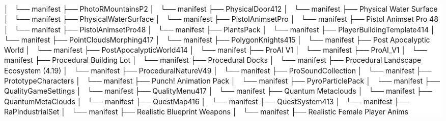│   └── manifest
├── PhotoRMountainsP2
│   └── manifest
├── PhysicalDoor412
│   └── manifest
├── Physical Water Surface
│   └── manifest
├── PhysicalWaterSurface
│   └── manifest
├── PistolAnimsetPro
│   └── manifest
├── Pistol Animset Pro 48
│   └── manifest
├── PistolAnimsetPro48
│   └── manifest
├── PlantsPack
│   └── manifest
├── PlayerBuildingTemplate414
│   └── manifest
├── PointCloudsMorphing417
│   └── manifest
├── PolygonKnights415
│   └── manifest
├── Post Apocalyptic World
│   └── manifest
├── PostApocalypticWorld414
│   └── manifest
├── ProAI V1
│   └── manifest
├── ProAI_V1
│   └── manifest
├── Procedural Building Lot
│   └── manifest
├── Procedural Docks
│   └── manifest
├── Procedural Landscape Ecosystem (4.19)
│   └── manifest
├── ProceduralNatureV49
│   └── manifest
├── ProSoundCollection
│   └── manifest
├── PrototypeCharacters
│   └── manifest
├── Punch! Animation Pack
│   └── manifest
├── PyroParticlePack
│   └── manifest
├── QualityGameSettings
│   └── manifest
├── QualityMenu417
│   └── manifest
├── Quantum Metaclouds
│   └── manifest
├── QuantumMetaClouds
│   └── manifest
├── QuestMap416
│   └── manifest
├── QuestSystem413
│   └── manifest
├── RaPIndustrialSet
│   └── manifest
├── Realistic Blueprint Weapons
│   └── manifest
├── Realistic Female Player Anims